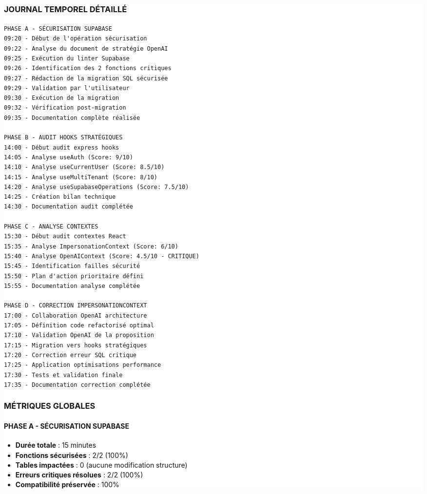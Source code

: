 ### JOURNAL TEMPOREL DÉTAILLÉ

```
PHASE A - SÉCURISATION SUPABASE
09:20 - Début de l'opération sécurisation
09:22 - Analyse du document de stratégie OpenAI
09:25 - Exécution du linter Supabase
09:26 - Identification des 2 fonctions critiques
09:27 - Rédaction de la migration SQL sécurisée
09:29 - Validation par l'utilisateur
09:30 - Exécution de la migration
09:32 - Vérification post-migration
09:35 - Documentation complète réalisée

PHASE B - AUDIT HOOKS STRATÉGIQUES
14:00 - Début audit express hooks
14:05 - Analyse useAuth (Score: 9/10)
14:10 - Analyse useCurrentUser (Score: 8.5/10)
14:15 - Analyse useMultiTenant (Score: 8/10)
14:20 - Analyse useSupabaseOperations (Score: 7.5/10)
14:25 - Création bilan technique
14:30 - Documentation audit complétée

PHASE C - ANALYSE CONTEXTES
15:30 - Début audit contextes React
15:35 - Analyse ImpersonationContext (Score: 6/10)
15:40 - Analyse OpenAIContext (Score: 4.5/10 - CRITIQUE)
15:45 - Identification failles sécurité
15:50 - Plan d'action prioritaire défini
15:55 - Documentation analyse complétée

PHASE D - CORRECTION IMPERSONATIONCONTEXT
17:00 - Collaboration OpenAI architecture
17:05 - Définition code refactorisé optimal
17:10 - Validation OpenAI de la proposition
17:15 - Migration vers hooks stratégiques
17:20 - Correction erreur SQL critique
17:25 - Application optimisations performance
17:30 - Tests et validation finale
17:35 - Documentation correction complétée
```

### MÉTRIQUES GLOBALES

#### PHASE A - SÉCURISATION SUPABASE
- **Durée totale** : 15 minutes
- **Fonctions sécurisées** : 2/2 (100%)
- **Tables impactées** : 0 (aucune modification structure)
- **Erreurs critiques résolues** : 2/2 (100%)
- **Compatibilité préservée** : 100%
